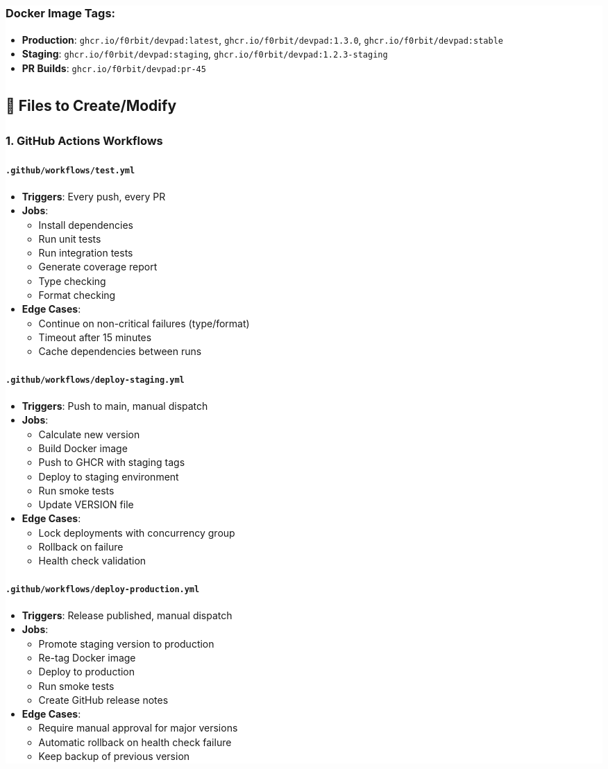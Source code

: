 ### Docker Image Tags:
- **Production**: `ghcr.io/f0rbit/devpad:latest`, `ghcr.io/f0rbit/devpad:1.3.0`, `ghcr.io/f0rbit/devpad:stable`
- **Staging**: `ghcr.io/f0rbit/devpad:staging`, `ghcr.io/f0rbit/devpad:1.2.3-staging`
- **PR Builds**: `ghcr.io/f0rbit/devpad:pr-45`

## 📁 Files to Create/Modify

### 1. GitHub Actions Workflows

#### `.github/workflows/test.yml`
- **Triggers**: Every push, every PR
- **Jobs**:
  - Install dependencies
  - Run unit tests
  - Run integration tests
  - Generate coverage report
  - Type checking
  - Format checking
- **Edge Cases**:
  - Continue on non-critical failures (type/format)
  - Timeout after 15 minutes
  - Cache dependencies between runs

#### `.github/workflows/deploy-staging.yml`
- **Triggers**: Push to main, manual dispatch
- **Jobs**:
  - Calculate new version
  - Build Docker image
  - Push to GHCR with staging tags
  - Deploy to staging environment
  - Run smoke tests
  - Update VERSION file
- **Edge Cases**:
  - Lock deployments with concurrency group
  - Rollback on failure
  - Health check validation

#### `.github/workflows/deploy-production.yml`
- **Triggers**: Release published, manual dispatch
- **Jobs**:
  - Promote staging version to production
  - Re-tag Docker image
  - Deploy to production
  - Run smoke tests
  - Create GitHub release notes
- **Edge Cases**:
  - Require manual approval for major versions
  - Automatic rollback on health check failure
  - Keep backup of previous version
